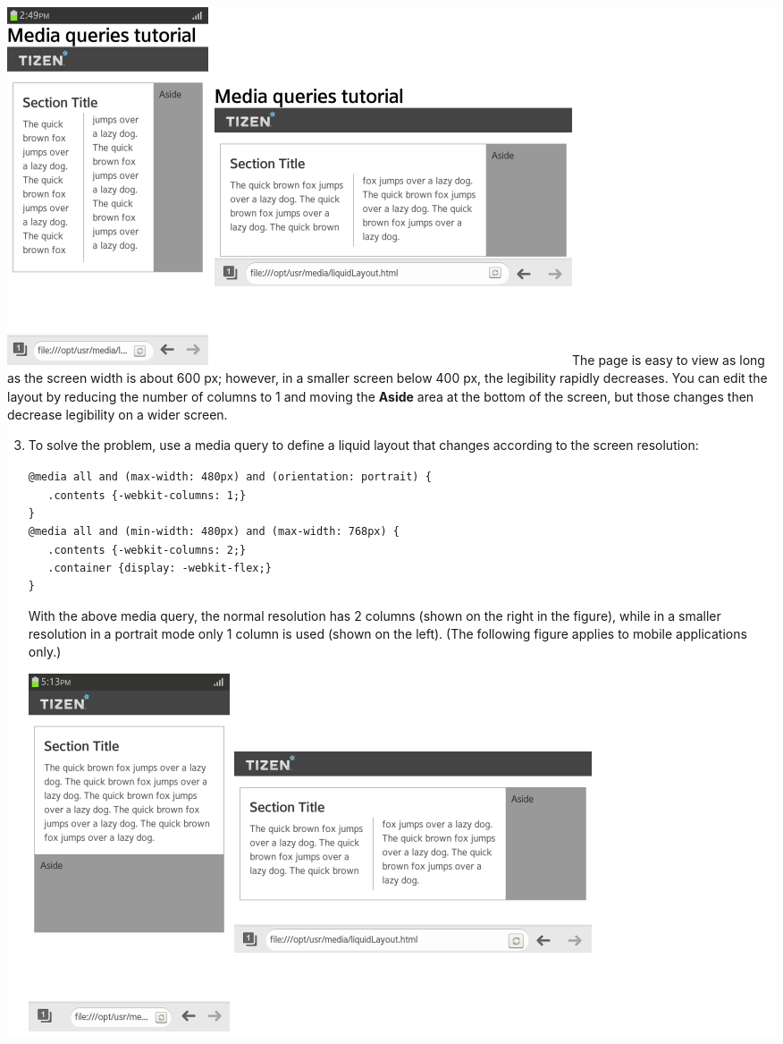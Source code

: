    ```
   ```

   ![Fixed layout example (in mobile applications only)](./media/media_queries1.png)The page is easy to view as long as the screen width is about 600 px; however, in a smaller screen below 400 px, the legibility rapidly decreases. You can edit the layout by reducing the number of columns to 1 and moving the **Aside** area at the bottom of the screen, but those changes then decrease legibility on a wider screen.

3. To solve the problem, use a media query to define a liquid layout that changes according to the screen resolution:

   ```
   @media all and (max-width: 480px) and (orientation: portrait) {
      .contents {-webkit-columns: 1;}
   }
   @media all and (min-width: 480px) and (max-width: 768px) {
      .contents {-webkit-columns: 2;}
      .container {display: -webkit-flex;}
   }
   ```

   With the above media query, the normal resolution has 2 columns (shown on the right in the figure), while in a smaller resolution in a portrait mode only 1 column is used (shown on the left). (The following figure applies to mobile applications only.)

   ![Liquid layout example (in mobile applications only)](./media/media_queries3.png)
